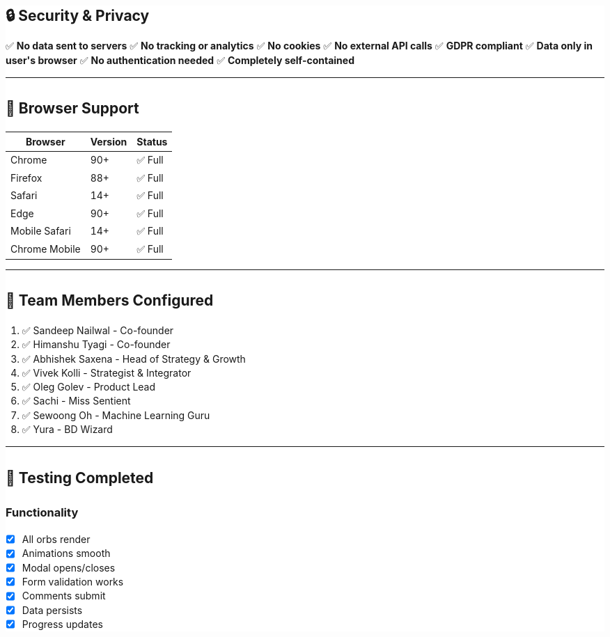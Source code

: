 ## 🔒 Security & Privacy

✅ **No data sent to servers**
✅ **No tracking or analytics**
✅ **No cookies**
✅ **No external API calls**
✅ **GDPR compliant**
✅ **Data only in user's browser**
✅ **No authentication needed**
✅ **Completely self-contained**

---

## 📱 Browser Support

| Browser | Version | Status |
|---------|---------|--------|
| Chrome | 90+ | ✅ Full |
| Firefox | 88+ | ✅ Full |
| Safari | 14+ | ✅ Full |
| Edge | 90+ | ✅ Full |
| Mobile Safari | 14+ | ✅ Full |
| Chrome Mobile | 90+ | ✅ Full |

---

## 🎯 Team Members Configured

1. ✅ Sandeep Nailwal - Co-founder
2. ✅ Himanshu Tyagi - Co-founder
3. ✅ Abhishek Saxena - Head of Strategy & Growth
4. ✅ Vivek Kolli - Strategist & Integrator
5. ✅ Oleg Golev - Product Lead
6. ✅ Sachi - Miss Sentient
7. ✅ Sewoong Oh - Machine Learning Guru
8. ✅ Yura - BD Wizard

---

## 🧪 Testing Completed

### Functionality
- [x] All orbs render
- [x] Animations smooth
- [x] Modal opens/closes
- [x] Form validation works
- [x] Comments submit
- [x] Data persists
- [x] Progress updates
